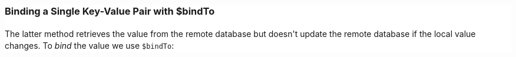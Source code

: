 












### Binding a Single Key-Value Pair with $bindTo

The latter method retrieves the value from the remote database but doesn't update the remote database if the local value changes. To _bind_ the value we use ```$bindTo```:
